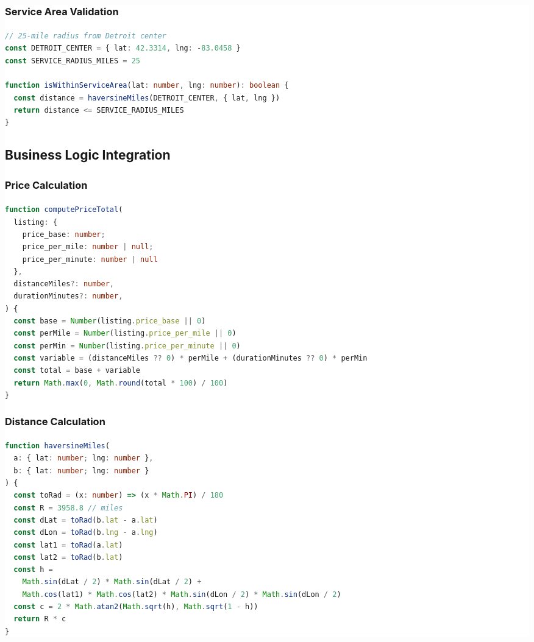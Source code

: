 ### Service Area Validation
```typescript
// 25-mile radius from Detroit center
const DETROIT_CENTER = { lat: 42.3314, lng: -83.0458 }
const SERVICE_RADIUS_MILES = 25

function isWithinServiceArea(lat: number, lng: number): boolean {
  const distance = haversineMiles(DETROIT_CENTER, { lat, lng })
  return distance <= SERVICE_RADIUS_MILES
}
```

## Business Logic Integration

### Price Calculation
```typescript
function computePriceTotal(
  listing: {
    price_base: number;
    price_per_mile: number | null;
    price_per_minute: number | null
  },
  distanceMiles?: number,
  durationMinutes?: number,
) {
  const base = Number(listing.price_base || 0)
  const perMile = Number(listing.price_per_mile || 0)
  const perMin = Number(listing.price_per_minute || 0)
  const variable = (distanceMiles ?? 0) * perMile + (durationMinutes ?? 0) * perMin
  const total = base + variable
  return Math.max(0, Math.round(total * 100) / 100)
}
```

### Distance Calculation
```typescript
function haversineMiles(
  a: { lat: number; lng: number },
  b: { lat: number; lng: number }
) {
  const toRad = (x: number) => (x * Math.PI) / 180
  const R = 3958.8 // miles
  const dLat = toRad(b.lat - a.lat)
  const dLon = toRad(b.lng - a.lng)
  const lat1 = toRad(a.lat)
  const lat2 = toRad(b.lat)
  const h =
    Math.sin(dLat / 2) * Math.sin(dLat / 2) +
    Math.cos(lat1) * Math.cos(lat2) * Math.sin(dLon / 2) * Math.sin(dLon / 2)
  const c = 2 * Math.atan2(Math.sqrt(h), Math.sqrt(1 - h))
  return R * c
}
```
